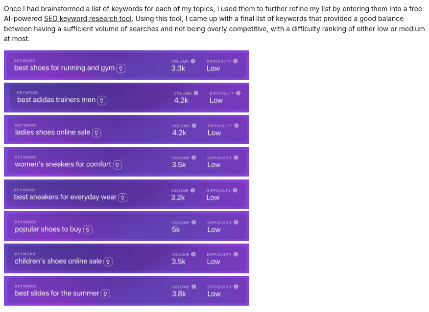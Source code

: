 Once I had brainstormed a list of keywords for each of my topics, I used them to further refine my list by entering them into a free AI-powered [SEO keyword research tool](https://www.ryrob.com/keyword-tool/). Using this tool, I came up with a final list of keywords that provided a good balance between having a sufficient volume of searches and not being overly competitive, with a difficulty ranking of either low or medium at most.

<img width="500" src="./readme-images/marketing/keyword-research/best-shoes-for-running-and-gym.webp" alt="Keyword ranking statistics">
<img width="500" src="./readme-images/marketing/keyword-research/best-adidas-trainers-for-men.webp" alt="Keyword ranking statistics">
<img width="500" src="./readme-images/marketing/keyword-research/ladies-shoes-online-sale.webp" alt="Keyword ranking statistics">
<img width="500" src="./readme-images/marketing/keyword-research/womens-sneakers-for-comfort.webp" alt="Keyword ranking statistics">
<img width="500" src="./readme-images/marketing/keyword-research/best-sneakers for-everyday-wear.webp" alt="Keyword ranking statistics">
<img width="500" src="./readme-images/marketing/keyword-research/popular-shoes-to-buy.webp" alt="Keyword ranking statistics">
<img width="500" src="./readme-images/marketing/keyword-research/childrens-shoes-online-sale.webp" alt="Keyword ranking statistics">
<img width="500" src="./readme-images/marketing/keyword-research/best-slides-for-summer.webp" alt="Keyword ranking statistics">
